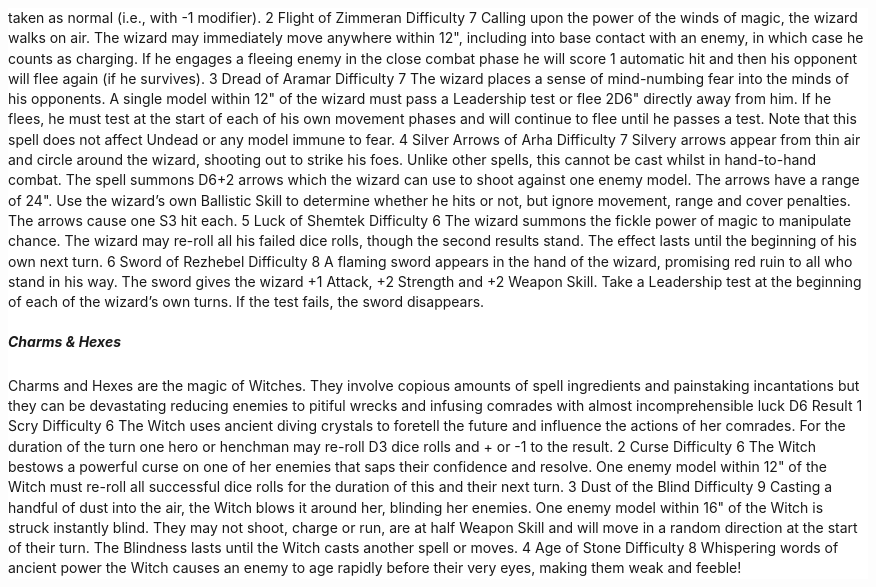 taken as normal (i.e., with -1 modifier).
2 Flight of Zimmeran Difficulty 7
Calling upon the power of the winds of magic, the wizard walks on air.
The wizard may immediately move anywhere within 12", including into base contact with an enemy, in which case he
counts as charging. If he engages a fleeing enemy in the close combat phase he will score 1 automatic hit and then his
opponent will flee again (if he survives).
3 Dread of Aramar Difficulty 7
The wizard places a sense of mind-numbing fear into the minds of his opponents.
A single model within 12" of the wizard must pass a Leadership test or flee 2D6" directly away from him. If he flees, he
must test at the start of each of his own movement phases and will continue to flee until he passes a test. Note that this
spell does not affect Undead or any model immune to fear.
4 Silver Arrows of Arha Difficulty 7
Silvery arrows appear from thin air and circle around the wizard, shooting out to strike his foes.
Unlike other spells, this cannot be cast whilst in hand-to-hand combat. The spell summons D6+2 arrows which the
wizard can use to shoot against one enemy model. The arrows have a range of 24". Use the wizard’s own Ballistic Skill
to determine whether he hits or not, but ignore movement, range and cover penalties. The arrows cause one S3 hit each.
5 Luck of Shemtek Difficulty 6
The wizard summons the fickle power of magic to manipulate chance.
The wizard may re-roll all his failed dice rolls, though the second results stand. The effect lasts until the beginning of
his own next turn.
6 Sword of Rezhebel Difficulty 8
A flaming sword appears in the hand of the wizard, promising red ruin to all who stand in his way.
The sword gives the wizard +1 Attack, +2 Strength and +2 Weapon Skill. Take a Leadership test at the beginning of
each of the wizard’s own turns. If the test fails, the sword disappears.



##### Charms & Hexes

Charms and Hexes are the magic of Witches. They involve copious amounts of spell ingredients and painstaking
incantations but they can be devastating reducing enemies to pitiful wrecks and infusing comrades with almost
incomprehensible luck
D6 Result
1 Scry Difficulty 6
The Witch uses ancient diving crystals to foretell the future and influence the actions of her comrades.
For the duration of the turn one hero or henchman may re-roll D3 dice rolls and + or -1 to the result.
2 Curse Difficulty 6
The Witch bestows a powerful curse on one of her enemies that saps their confidence and resolve.
One enemy model within 12" of the Witch must re-roll all successful dice rolls for the duration of this and their next
turn.
3 Dust of the Blind Difficulty 9
Casting a handful of dust into the air, the Witch blows it around her, blinding her enemies.
One enemy model within 16" of the Witch is struck instantly blind. They may not shoot, charge or run, are at half
Weapon Skill and will move in a random direction at the start of their turn. The Blindness lasts until the Witch casts
another spell or moves.
4 Age of Stone Difficulty 8
Whispering words of ancient power the Witch causes an enemy to age rapidly before their very eyes, making them weak
and feeble!